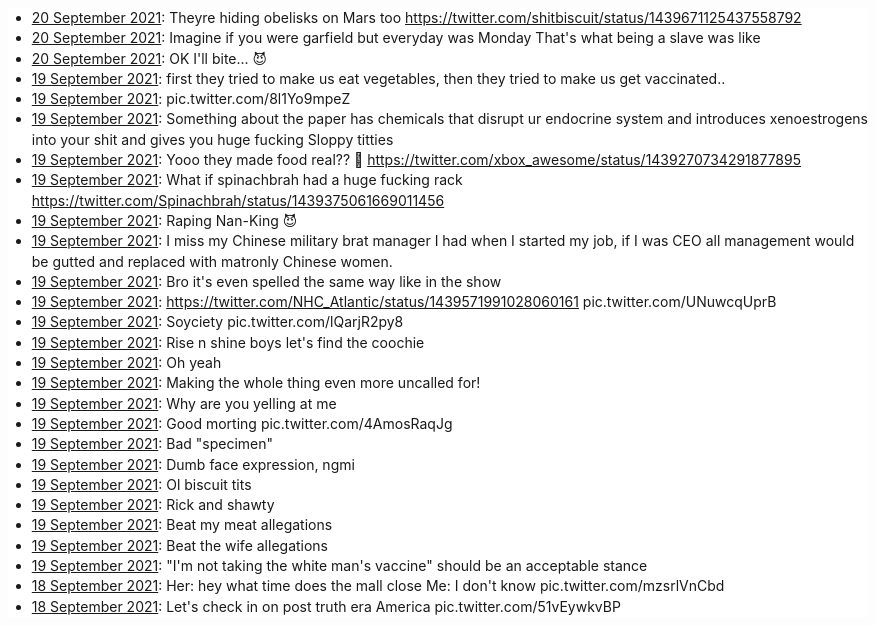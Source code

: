 * [20 September 2021](https://web.archive.org/web/20210921103726/https://twitter.com/GribbleYell/status/1439941030430773250): Theyre hiding obelisks on Mars too https://twitter.com/shitbiscuit/status/1439671125437558792 
* [20 September 2021](https://web.archive.org/web/20210921101620/https://twitter.com/GribbleYell/status/1439939377128525831): Imagine if you were garfield but everyday was Monday  That's what being a slave was like 
* [20 September 2021](https://web.archive.org/web/20210921102113/https://twitter.com/GribbleYell/status/1439938685034762241): OK I'll bite... 😈 
* [19 September 2021](https://web.archive.org/web/20210920194445/https://twitter.com/GribbleYell/status/1439642140884312065): first they tried to make us eat vegetables, then they tried to make us get vaccinated.. 
* [19 September 2021](https://web.archive.org/web/20210920170054/https://twitter.com/GribbleYell/status/1439594904175403016): pic.twitter.com/8l1Yo9mpeZ 
* [19 September 2021](https://web.archive.org/web/20210920165231/https://twitter.com/GribbleYell/status/1439594531981250560): Something about the paper has chemicals that disrupt ur endocrine system and introduces xenoestrogens into your shit and gives you huge fucking Sloppy titties 
* [19 September 2021](https://web.archive.org/web/20210920165107/https://twitter.com/GribbleYell/status/1439594309519544320): Yooo they made food real?? 👀 https://twitter.com/xbox_awesome/status/1439270734291877895 
* [19 September 2021](https://web.archive.org/web/20210920165515/https://twitter.com/GribbleYell/status/1439593737114562561): What if spinachbrah had a huge fucking rack https://twitter.com/Spinachbrah/status/1439375061669011456 
* [19 September 2021](https://web.archive.org/web/20210920160529/https://twitter.com/GribbleYell/status/1439587463891234817): Raping Nan-King 😈 
* [19 September 2021](https://web.archive.org/web/20210920160214/https://twitter.com/GribbleYell/status/1439586478028435459): I miss my Chinese military brat manager  I had when I started my job, if I was CEO all management would be gutted and replaced with matronly Chinese women. 
* [19 September 2021](https://web.archive.org/web/20210920152101/https://twitter.com/GribbleYell/status/1439575088953765892): Bro it's even spelled the same way like in the show 
* [19 September 2021](https://web.archive.org/web/20210920152101/https://twitter.com/GribbleYell/status/1439575088953765892): https://twitter.com/NHC_Atlantic/status/1439571991028060161  pic.twitter.com/UNuwcqUprB 
* [19 September 2021](https://web.archive.org/web/20210920151423/https://twitter.com/GribbleYell/status/1439572602280873987): Soyciety pic.twitter.com/lQarjR2py8 
* [19 September 2021](https://web.archive.org/web/20210920151704/https://twitter.com/GribbleYell/status/1439572393765265416): Rise n shine boys let's find the coochie 
* [19 September 2021](https://web.archive.org/web/20210920150739/https://twitter.com/GribbleYell/status/1439570999024959489): Oh yeah 
* [19 September 2021](https://web.archive.org/web/20210920150459/https://twitter.com/GribbleYell/status/1439570466918834183): Making the whole thing even more uncalled for! 
* [19 September 2021](https://web.archive.org/web/20210920150459/https://twitter.com/GribbleYell/status/1439570466918834183): Why are you yelling at me 
* [19 September 2021](https://web.archive.org/web/20210920145500/https://twitter.com/GribbleYell/status/1439567767338954758): Good morting pic.twitter.com/4AmosRaqJg 
* [19 September 2021](https://web.archive.org/web/20210920145213/https://twitter.com/GribbleYell/status/1439567041380249600): Bad "specimen" 
* [19 September 2021](https://web.archive.org/web/20210920145147/https://twitter.com/GribbleYell/status/1439566950351478784): Dumb face expression, ngmi 
* [19 September 2021](https://web.archive.org/web/20210920144840/https://twitter.com/GribbleYell/status/1439566152871694336): Ol biscuit tits 
* [19 September 2021](https://web.archive.org/web/20210920144532/https://twitter.com/GribbleYell/status/1439565300404457474): Rick and shawty 
* [19 September 2021](https://web.archive.org/web/20210920073112/https://twitter.com/GribbleYell/status/1439415101870706690): Beat my meat allegations 
* [19 September 2021](https://web.archive.org/web/20210920073043/https://twitter.com/GribbleYell/status/1439414912359538689): Beat the wife allegations 
* [19 September 2021](https://web.archive.org/web/20210920062931/https://twitter.com/GribbleYell/status/1439392168490250241): "I'm not taking the white man's vaccine" should be an acceptable stance 
* [18 September 2021](https://web.archive.org/web/20210920025506/https://twitter.com/GribbleYell/status/1439306844036534276): Her: hey what time does the mall close Me: I don't know pic.twitter.com/mzsrlVnCbd 
* [18 September 2021](https://web.archive.org/web/20210920025506/https://twitter.com/GribbleYell/status/1439306844036534276): Let's check in on post truth era America pic.twitter.com/51vEywkvBP 